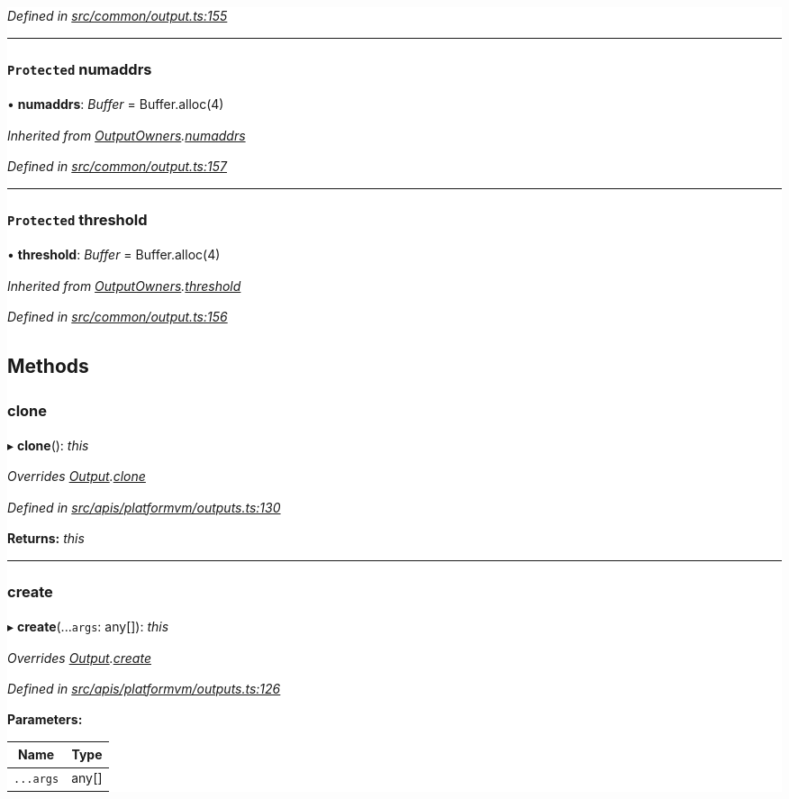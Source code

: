 *Defined in [src/common/output.ts:155](https://github.com/EZChain-core/ezchainjs/blob/5511161/src/common/output.ts#L155)*

___

### `Protected` numaddrs

• **numaddrs**: *Buffer* = Buffer.alloc(4)

*Inherited from [OutputOwners](common_output.outputowners.md).[numaddrs](common_output.outputowners.md#protected-numaddrs)*

*Defined in [src/common/output.ts:157](https://github.com/EZChain-core/ezchainjs/blob/5511161/src/common/output.ts#L157)*

___

### `Protected` threshold

• **threshold**: *Buffer* = Buffer.alloc(4)

*Inherited from [OutputOwners](common_output.outputowners.md).[threshold](common_output.outputowners.md#protected-threshold)*

*Defined in [src/common/output.ts:156](https://github.com/EZChain-core/ezchainjs/blob/5511161/src/common/output.ts#L156)*

## Methods

###  clone

▸ **clone**(): *this*

*Overrides [Output](common_output.output.md).[clone](common_output.output.md#abstract-clone)*

*Defined in [src/apis/platformvm/outputs.ts:130](https://github.com/EZChain-core/ezchainjs/blob/5511161/src/apis/platformvm/outputs.ts#L130)*

**Returns:** *this*

___

###  create

▸ **create**(...`args`: any[]): *this*

*Overrides [Output](common_output.output.md).[create](common_output.output.md#abstract-create)*

*Defined in [src/apis/platformvm/outputs.ts:126](https://github.com/EZChain-core/ezchainjs/blob/5511161/src/apis/platformvm/outputs.ts#L126)*

**Parameters:**

Name | Type |
------ | ------ |
`...args` | any[] |
